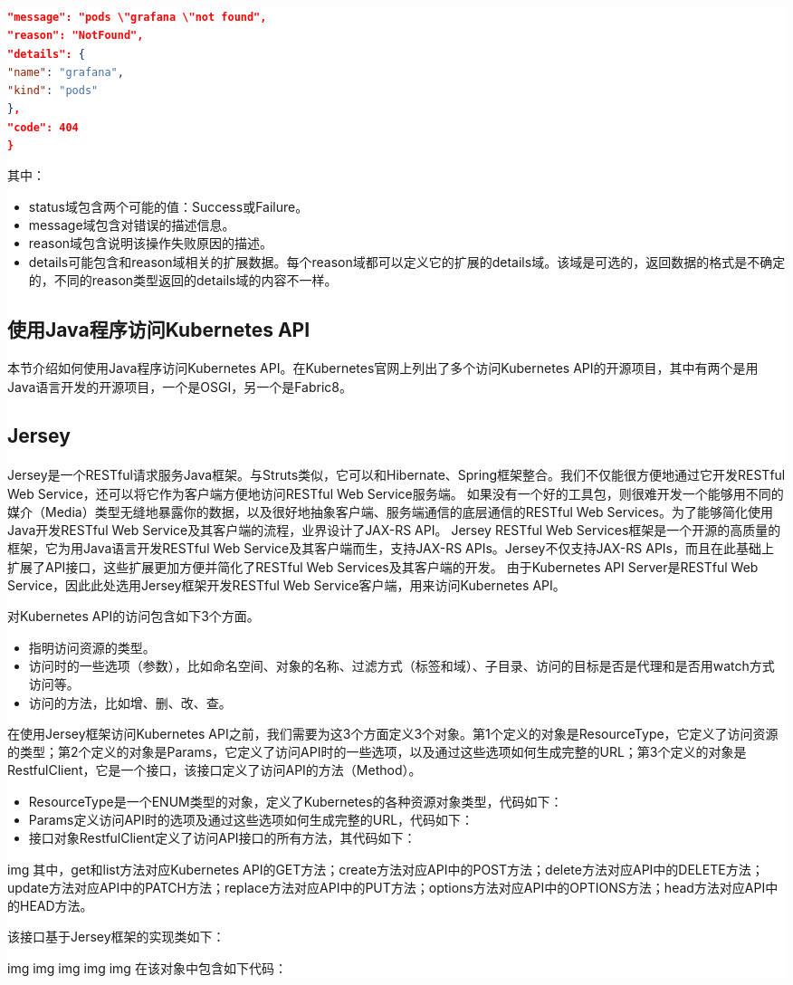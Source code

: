 ```json
"message": "pods \"grafana \"not found",
"reason": "NotFound",
"details": {
"name": "grafana",
"kind": "pods"
},
"code": 404
}
```
其中：
- status域包含两个可能的值：Success或Failure。
- message域包含对错误的描述信息。
- reason域包含说明该操作失败原因的描述。
- details可能包含和reason域相关的扩展数据。每个reason域都可以定义它的扩展的details域。该域是可选的，返回数据的格式是不确定的，不同的reason类型返回的details域的内容不一样。

## 使用Java程序访问Kubernetes API
本节介绍如何使用Java程序访问Kubernetes API。在Kubernetes官网上列出了多个访问Kubernetes API的开源项目，其中有两个是用Java语言开发的开源项目，一个是OSGI，另一个是Fabric8。

## Jersey
Jersey是一个RESTful请求服务Java框架。与Struts类似，它可以和Hibernate、Spring框架整合。我们不仅能很方便地通过它开发RESTful Web Service，还可以将它作为客户端方便地访问RESTful Web Service服务端。
如果没有一个好的工具包，则很难开发一个能够用不同的媒介（Media）类型无缝地暴露你的数据，以及很好地抽象客户端、服务端通信的底层通信的RESTful Web Services。为了能够简化使用Java开发RESTful Web Service及其客户端的流程，业界设计了JAX-RS API。
Jersey RESTful Web Services框架是一个开源的高质量的框架，它为用Java语言开发RESTful Web Service及其客户端而生，支持JAX-RS APIs。Jersey不仅支持JAX-RS APIs，而且在此基础上扩展了API接口，这些扩展更加方便并简化了RESTful Web Services及其客户端的开发。
由于Kubernetes API Server是RESTful Web Service，因此此处选用Jersey框架开发RESTful Web Service客户端，用来访问Kubernetes API。



对Kubernetes API的访问包含如下3个方面。
- 指明访问资源的类型。
- 访问时的一些选项（参数），比如命名空间、对象的名称、过滤方式（标签和域）、子目录、访问的目标是否是代理和是否用watch方式访问等。
- 访问的方法，比如增、删、改、查。

在使用Jersey框架访问Kubernetes API之前，我们需要为这3个方面定义3个对象。第1个定义的对象是ResourceType，它定义了访问资源的类型；第2个定义的对象是Params，它定义了访问API时的一些选项，以及通过这些选项如何生成完整的URL；第3个定义的对象是RestfulClient，它是一个接口，该接口定义了访问API的方法（Method）。
- ResourceType是一个ENUM类型的对象，定义了Kubernetes的各种资源对象类型，代码如下：
- Params定义访问API时的选项及通过这些选项如何生成完整的URL，代码如下：
- 接口对象RestfulClient定义了访问API接口的所有方法，其代码如下：

img
其中，get和list方法对应Kubernetes API的GET方法；create方法对应API中的POST方法；delete方法对应API中的DELETE方法；update方法对应API中的PATCH方法；replace方法对应API中的PUT方法；options方法对应API中的OPTIONS方法；head方法对应API中的HEAD方法。

该接口基于Jersey框架的实现类如下：

img
img
img
img
img
在该对象中包含如下代码：
